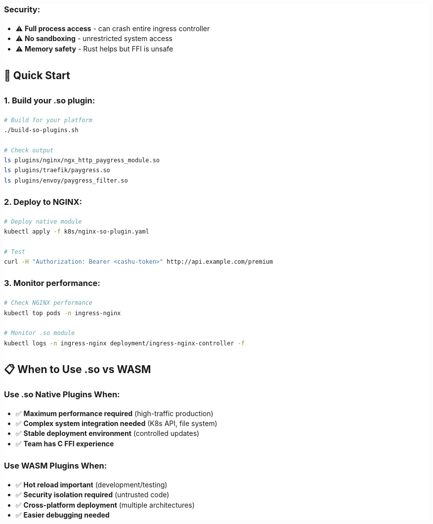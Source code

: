 ### **Security:**
- ⚠️ **Full process access** - can crash entire ingress controller
- ⚠️ **No sandboxing** - unrestricted system access
- ⚠️ **Memory safety** - Rust helps but FFI is unsafe

## 🚀 Quick Start

### **1. Build your .so plugin:**
```bash
# Build for your platform
./build-so-plugins.sh

# Check output
ls plugins/nginx/ngx_http_paygress_module.so
ls plugins/traefik/paygress.so
ls plugins/envoy/paygress_filter.so
```

### **2. Deploy to NGINX:**
```bash
# Deploy native module
kubectl apply -f k8s/nginx-so-plugin.yaml

# Test
curl -H "Authorization: Bearer <cashu-token>" http://api.example.com/premium
```

### **3. Monitor performance:**
```bash
# Check NGINX performance
kubectl top pods -n ingress-nginx

# Monitor .so module
kubectl logs -n ingress-nginx deployment/ingress-nginx-controller -f
```

## 📋 When to Use .so vs WASM

### **Use .so Native Plugins When:**
- ✅ **Maximum performance required** (high-traffic production)
- ✅ **Complex system integration needed** (K8s API, file system)
- ✅ **Stable deployment environment** (controlled updates)
- ✅ **Team has C FFI experience**

### **Use WASM Plugins When:**
- ✅ **Hot reload important** (development/testing)
- ✅ **Security isolation required** (untrusted code)
- ✅ **Cross-platform deployment** (multiple architectures)
- ✅ **Easier debugging needed**
